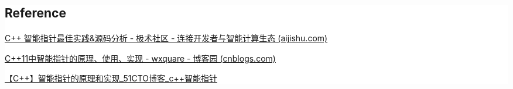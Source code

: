 
## Reference

[C++ 智能指针最佳实践&源码分析 - 极术社区 - 连接开发者与智能计算生态 (aijishu.com)](https://aijishu.com/a/1060000000286819)

[C++11中智能指针的原理、使用、实现 - wxquare - 博客园 (cnblogs.com)](https://www.cnblogs.com/wxquare/p/4759020.html)

[【C++】智能指针的原理和实现_51CTO博客_c++智能指针](https://blog.51cto.com/liangchaoxi/4055018?u_atoken=6835d3d7-157f-40ee-8422-d086a60d9042&u_asession=01GKYAA755dbk0QchYnek7WhaWIRA60HFFz3gOsZm-3lQXBd_bophpGcbvNHPTEKtlX0KNBwm7Lovlpxjd_P_q4JsKWYrT3W_NKPr8w6oU7K86JeL1rXG6FuH3vMq9jSWDfn5mCeVMgxCWEzoJwRNmmWBkFo3NEHBv0PZUm6pbxQU&u_asig=05ieqWdNMTAm9Lsshuh83Rih4OB7BcydSoDwd9bNS8Q4sUJG0Wn9y164YkJCIH6gmRkxL5mhp3jVm8PEu3Zzibfld3nlzxMERFLJ1c_8S_lBIBejGPjJuCETsGu1P5QhSjtsgYRLh4MLB4W011elLw0rth3bpJEBtzHBPJDXi5nGX9JS7q8ZD7Xtz2Ly-b0kmuyAKRFSVJkkdwVUnyHAIJzQB9LMV0T6XLTUHPuigl_R_c-IeOTGaaamlNIqL1CvDjhJzOfaR9Z_iFF5VAMa753O3h9VXwMyh6PgyDIVSG1W9jhKq1iX7CrQjxL9wpXk1u2t06Kw4WXjL8pvgPxmcQymrP3J6vaUnVVXeTmljiLOtgxWCCv0Va-6dWdLZ0McT_mWspDxyAEEo4kbsryBKb9Q&u_aref=RYGJ9FtNdZA9a6A%2ByChQw14oMF8%3D)

